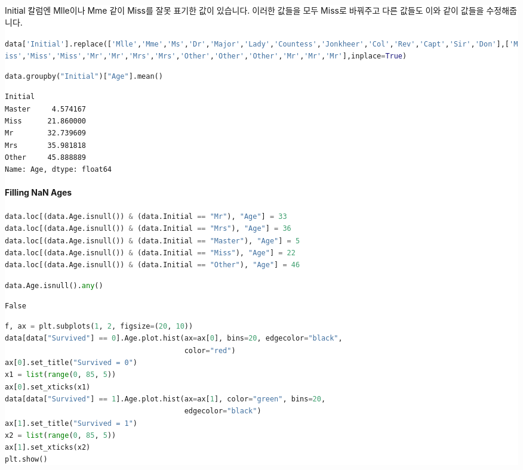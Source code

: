 



Initial 칼럼엔 Mlle이나 Mme 같이 Miss를 잘못 표기한 값이 있습니다. 이러한 값들을 모두 Miss로 바꿔주고 다른 값들도 이와 같이 값들을 수정해줍니다.


```python
data['Initial'].replace(['Mlle','Mme','Ms','Dr','Major','Lady','Countess','Jonkheer','Col','Rev','Capt','Sir','Don'],['Miss','Miss','Miss','Mr','Mr','Mrs','Mrs','Other','Other','Other','Mr','Mr','Mr'],inplace=True)
```


```python
data.groupby("Initial")["Age"].mean()
```




    Initial
    Master     4.574167
    Miss      21.860000
    Mr        32.739609
    Mrs       35.981818
    Other     45.888889
    Name: Age, dtype: float64



#### Filling NaN Ages


```python
data.loc[(data.Age.isnull()) & (data.Initial == "Mr"), "Age"] = 33
data.loc[(data.Age.isnull()) & (data.Initial == "Mrs"), "Age"] = 36
data.loc[(data.Age.isnull()) & (data.Initial == "Master"), "Age"] = 5
data.loc[(data.Age.isnull()) & (data.Initial == "Miss"), "Age"] = 22
data.loc[(data.Age.isnull()) & (data.Initial == "Other"), "Age"] = 46
```


```python
data.Age.isnull().any()
```




    False




```python
f, ax = plt.subplots(1, 2, figsize=(20, 10))
data[data["Survived"] == 0].Age.plot.hist(ax=ax[0], bins=20, edgecolor="black",
                                          color="red")
ax[0].set_title("Survived = 0")
x1 = list(range(0, 85, 5))
ax[0].set_xticks(x1)
data[data["Survived"] == 1].Age.plot.hist(ax=ax[1], color="green", bins=20,
                                          edgecolor="black")
ax[1].set_title("Survived = 1")
x2 = list(range(0, 85, 5))
ax[1].set_xticks(x2)
plt.show()
```
